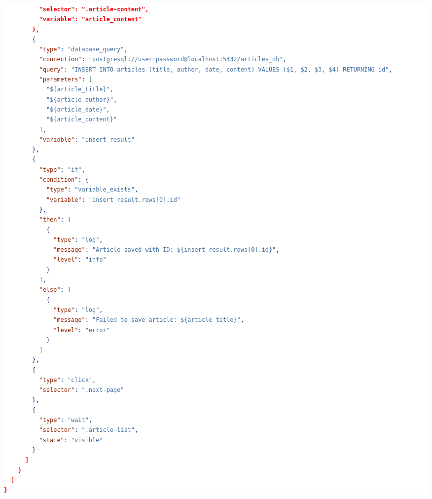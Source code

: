 ```json
          "selector": ".article-content",
          "variable": "article_content"
        },
        {
          "type": "database_query",
          "connection": "postgresql://user:password@localhost:5432/articles_db",
          "query": "INSERT INTO articles (title, author, date, content) VALUES ($1, $2, $3, $4) RETURNING id",
          "parameters": [
            "${article_title}",
            "${article_author}",
            "${article_date}",
            "${article_content}"
          ],
          "variable": "insert_result"
        },
        {
          "type": "if",
          "condition": {
            "type": "variable_exists",
            "variable": "insert_result.rows[0].id"
          },
          "then": [
            {
              "type": "log",
              "message": "Article saved with ID: ${insert_result.rows[0].id}",
              "level": "info"
            }
          ],
          "else": [
            {
              "type": "log",
              "message": "Failed to save article: ${article_title}",
              "level": "error"
            }
          ]
        },
        {
          "type": "click",
          "selector": ".next-page"
        },
        {
          "type": "wait",
          "selector": ".article-list",
          "state": "visible"
        }
      ]
    }
  ]
}
```
